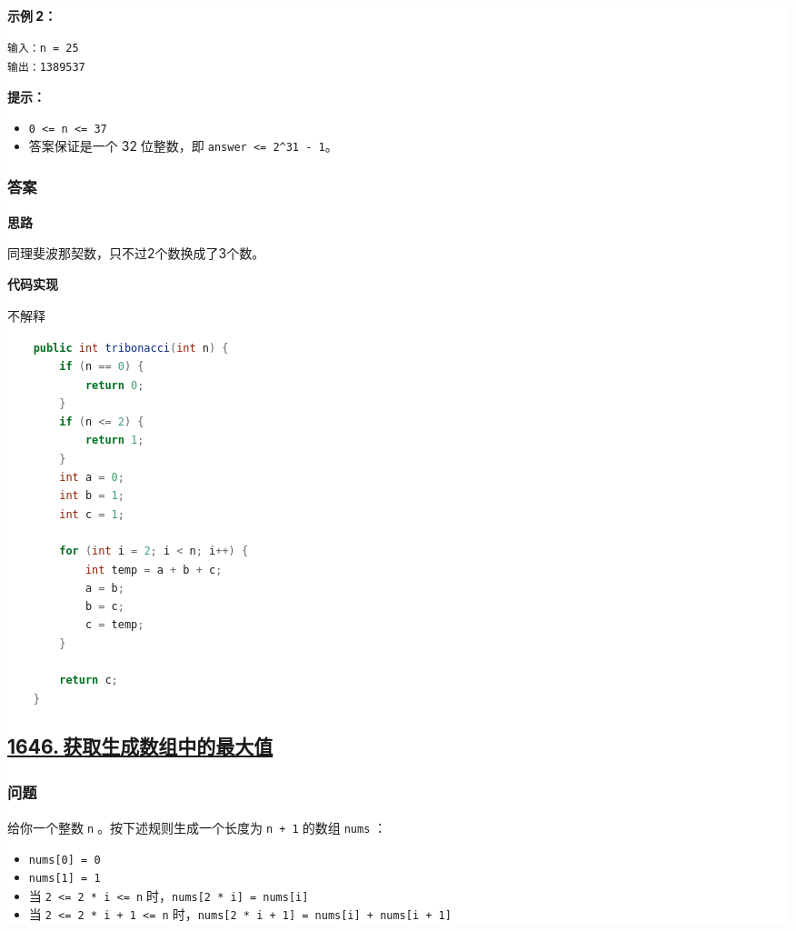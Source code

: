 **示例 2：**

```
输入：n = 25
输出：1389537
```

 

**提示：**

- `0 <= n <= 37`
- 答案保证是一个 32 位整数，即 `answer <= 2^31 - 1`。

### 答案

**思路**

同理斐波那契数，只不过2个数换成了3个数。

**代码实现**

不解释

```java
    public int tribonacci(int n) {
        if (n == 0) {
            return 0;
        }
        if (n <= 2) {
            return 1;
        }
        int a = 0;
        int b = 1;
        int c = 1;

        for (int i = 2; i < n; i++) {
            int temp = a + b + c;
            a = b;
            b = c;
            c = temp;
        }

        return c;
    }
```



## [1646. 获取生成数组中的最大值](https://leetcode.cn/problems/get-maximum-in-generated-array/)

### 问题

给你一个整数 `n` 。按下述规则生成一个长度为 `n + 1` 的数组 `nums` ：

- `nums[0] = 0`
- `nums[1] = 1`
- 当 `2 <= 2 * i <= n` 时，`nums[2 * i] = nums[i]`
- 当 `2 <= 2 * i + 1 <= n` 时，`nums[2 * i + 1] = nums[i] + nums[i + 1]`

